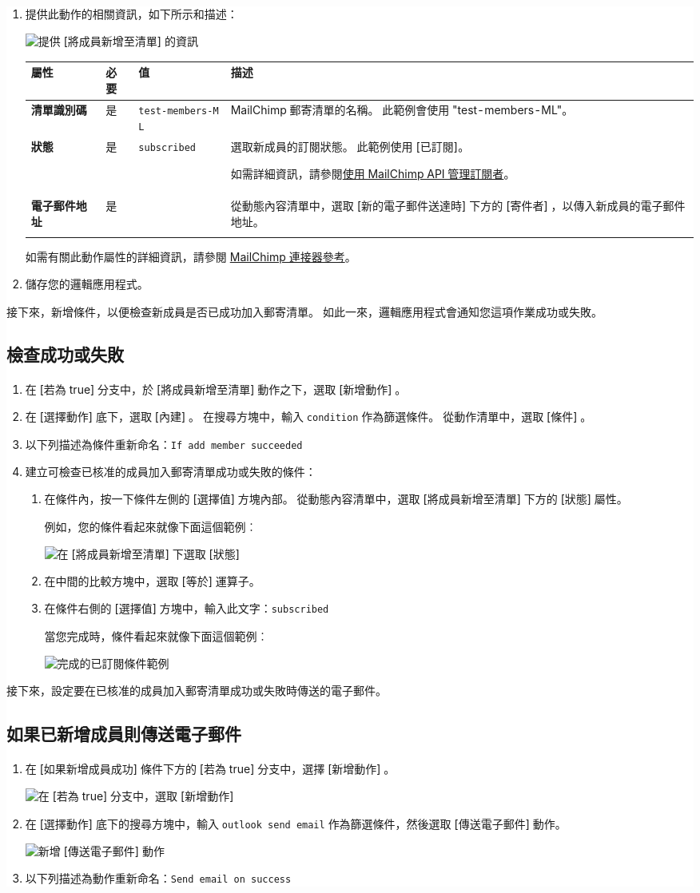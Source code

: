 1. 提供此動作的相關資訊，如下所示和描述：

   ![提供 [將成員新增至清單] 的資訊](./media/tutorial-process-mailing-list-subscriptions-workflow/add-action-mailchimp-add-member-settings.png)

   | 屬性 | 必要 | 值 | 描述 |
   |----------|----------|-------|-------------|
   | **清單識別碼** | 是 | `test-members-ML` | MailChimp 郵寄清單的名稱。 此範例會使用 "test-members-ML"。 |
   | **狀態** | 是 | `subscribed` | 選取新成員的訂閱狀態。 此範例使用 [已訂閱]。 <p>如需詳細資訊，請參閱[使用 MailChimp API 管理訂閱者](https://developer.mailchimp.com/documentation/mailchimp/guides/manage-subscribers-with-the-mailchimp-api/)。 |
   | **電子郵件地址** | 是 | <new-member-email-address  > | 從動態內容清單中，選取 [新的電子郵件送達時]  下方的 [寄件者]  ，以傳入新成員的電子郵件地址。 |
   ||||

   如需有關此動作屬性的詳細資訊，請參閱 [MailChimp 連接器參考](https://docs.microsoft.com/connectors/mailchimp/)。

1. 儲存您的邏輯應用程式。

接下來，新增條件，以便檢查新成員是否已成功加入郵寄清單。 如此一來，邏輯應用程式會通知您這項作業成功或失敗。

## <a name="check-for-success-or-failure"></a>檢查成功或失敗

1. 在 [若為 true]  分支中，於 [將成員新增至清單]  動作之下，選取 [新增動作]  。

1. 在 [選擇動作]  底下，選取 [內建]  。 在搜尋方塊中，輸入 `condition` 作為篩選條件。 從動作清單中，選取 [條件]  。

1. 以下列描述為條件重新命名：`If add member succeeded`

1. 建立可檢查已核准的成員加入郵寄清單成功或失敗的條件：

   1. 在條件內，按一下條件左側的 [選擇值]  方塊內部。 從動態內容清單中，選取 [將成員新增至清單]  下方的 [狀態]  屬性。

      例如，您的條件看起來就像下面這個範例︰

      ![在 [將成員新增至清單] 下選取 [狀態]](./media/tutorial-process-mailing-list-subscriptions-workflow/build-condition-check-added-member.png)

   1. 在中間的比較方塊中，選取 [等於]  運算子。

   1. 在條件右側的 [選擇值]  方塊中，輸入此文字：`subscribed`

      當您完成時，條件看起來就像下面這個範例︰

      ![完成的已訂閱條件範例](./media/tutorial-process-mailing-list-subscriptions-workflow/build-condition-check-added-member-2.png)

接下來，設定要在已核准的成員加入郵寄清單成功或失敗時傳送的電子郵件。

## <a name="send-email-if-member-added"></a>如果已新增成員則傳送電子郵件

1. 在 [如果新增成員成功]  條件下方的 [若為 true]  分支中，選擇 [新增動作]  。

   ![在 [若為 true] 分支中，選取 [新增動作]](./media/tutorial-process-mailing-list-subscriptions-workflow/add-action-email-success.png)

1. 在 [選擇動作]  底下的搜尋方塊中，輸入 `outlook send email` 作為篩選條件，然後選取 [傳送電子郵件]  動作。

   ![新增 [傳送電子郵件] 動作](./media/tutorial-process-mailing-list-subscriptions-workflow/add-action-email-success-2.png)

1. 以下列描述為動作重新命名：`Send email on success`

